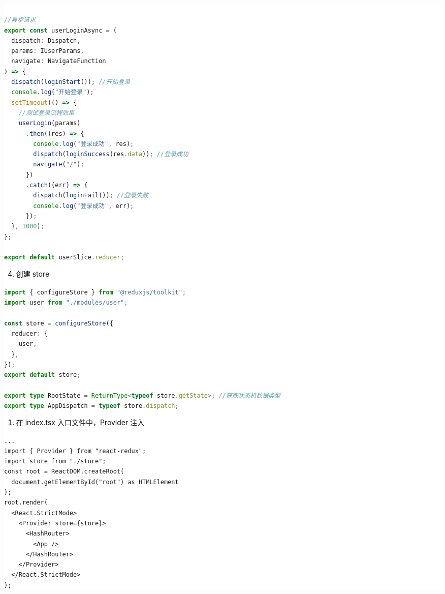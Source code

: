 ```typescript

//异步请求
export const userLoginAsync = (
  dispatch: Dispatch,
  params: IUserParams,
  navigate: NavigateFunction
) => {
  dispatch(loginStart()); //开始登录
  console.log("开始登录");
  setTimeout(() => {
    //测试登录流程效果
    userLogin(params)
      .then((res) => {
        console.log("登录成功", res);
        dispatch(loginSuccess(res.data)); //登录成功
        navigate("/");
      })
      .catch((err) => {
        dispatch(loginFail()); //登录失败
        console.log("登录成功", err);
      });
  }, 1000);
};

export default userSlice.reducer;

```

4. 创建 store

```typescript
import { configureStore } from "@reduxjs/toolkit";
import user from "./modules/user";

const store = configureStore({
  reducer: {
    user,
  },
});
export default store;

export type RootState = ReturnType<typeof store.getState>; //获取状态机数据类型
export type AppDispatch = typeof store.dispatch;

```

1. 在 index.tsx 入口文件中，Provider 注入

```tsx
...
import { Provider } from "react-redux";  
import store from "./store";
const root = ReactDOM.createRoot(
  document.getElementById("root") as HTMLElement
);
root.render(
  <React.StrictMode>
    <Provider store={store}>
      <HashRouter>
        <App />
      </HashRouter>
    </Provider>
  </React.StrictMode>
);
```
